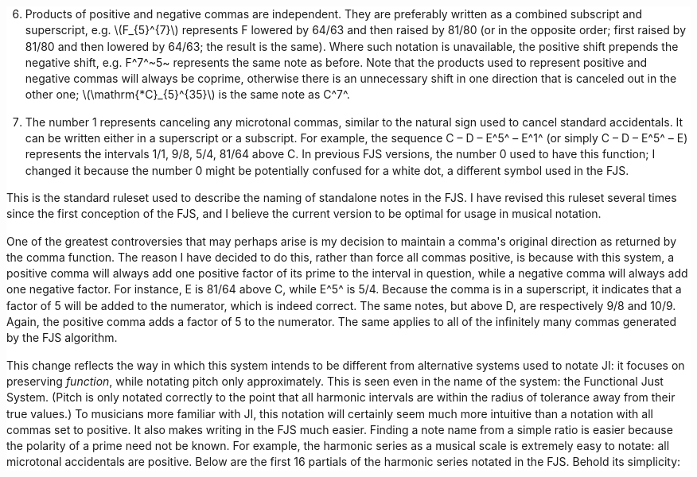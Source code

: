 6.  Products of positive and negative commas are independent. They are
    preferably written as a combined subscript and superscript, e.g.
    \\(F_{5}^{7}\\) represents F lowered by 64/63 and then raised by 81/80
    (or in the opposite order; first raised by 81/80 and then lowered by
    64/63; the result is the same). Where such notation is unavailable,
    the positive shift prepends the negative shift, e.g. F^7^~5~
    represents the same note as before. Note that the products used to
    represent positive and negative commas will always be coprime,
    otherwise there is an unnecessary shift in one direction that is
    canceled out in the other one; \\(\mathrm{*C}_{5}^{35}\\) is the same
    note as C^7^.

7.  The number 1 represents canceling any microtonal commas, similar to
    the natural sign used to cancel standard accidentals. It can be
    written either in a superscript or a subscript. For example, the
    sequence C – D – E^5^ – E^1^ (or simply C – D – E^5^ – E)
    represents the intervals 1/1, 9/8, 5/4, 81/64 above C. In previous
    FJS versions, the number 0 used to have this function; I changed it
    because the number 0 might be potentially confused for a white dot,
    a different symbol used in the FJS.

This is the standard ruleset used to describe the naming of
standalone notes in the FJS. I have revised this ruleset several times
since the first conception of the FJS, and I believe the current version
to be optimal for usage in musical notation.

One of the greatest controversies that may perhaps arise is my
decision to maintain a comma's original direction as returned by the
comma function. The reason I have decided to do this, rather than force
all commas positive, is because with this system, a positive comma will
always add one positive factor of its prime to the interval in question,
while a negative comma will always add one negative factor. For
instance, E is 81/64 above C, while E^5^ is 5/4. Because the comma is in
a superscript, it indicates that a factor of 5 will be added to the
numerator, which is indeed correct. The same notes, but above D, are
respectively 9/8 and 10/9. Again, the positive comma adds a factor of 5
to the numerator. The same applies to all of the infinitely many commas
generated by the FJS algorithm.

This change reflects the way in which this system intends to be
different from alternative systems used to notate JI: it focuses on
preserving *function*, while notating pitch only approximately. This is
seen even in the name of the system: the Functional Just System. (Pitch
is only notated correctly to the point that all harmonic intervals are
within the radius of tolerance away from their true values.) To
musicians more familiar with JI, this notation will certainly seem much
more intuitive than a notation with all commas set to positive. It also
makes writing in the FJS much easier. Finding a note name from a simple
ratio is easier because the polarity of a prime need not be known. For
example, the harmonic series as a musical scale is extremely easy to
notate: all microtonal accidentals are positive. Below are the first 16
partials of the harmonic series notated in the FJS. Behold its
simplicity:
